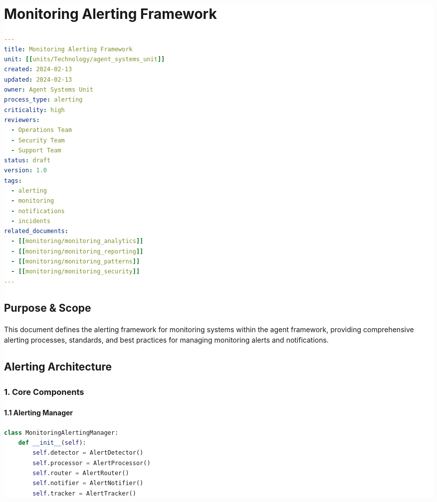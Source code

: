 # Monitoring Alerting Framework

```yaml
---
title: Monitoring Alerting Framework
unit: [[units/Technology/agent_systems_unit]]
created: 2024-02-13
updated: 2024-02-13
owner: Agent Systems Unit
process_type: alerting
criticality: high
reviewers:
  - Operations Team
  - Security Team
  - Support Team
status: draft
version: 1.0
tags:
  - alerting
  - monitoring
  - notifications
  - incidents
related_documents:
  - [[monitoring/monitoring_analytics]]
  - [[monitoring/monitoring_reporting]]
  - [[monitoring/monitoring_patterns]]
  - [[monitoring/monitoring_security]]
---
```

## Purpose & Scope
This document defines the alerting framework for monitoring systems within the agent framework, providing comprehensive alerting processes, standards, and best practices for managing monitoring alerts and notifications.

## Alerting Architecture

### 1. Core Components
#### 1.1 Alerting Manager
```python
class MonitoringAlertingManager:
    def __init__(self):
        self.detector = AlertDetector()
        self.processor = AlertProcessor()
        self.router = AlertRouter()
        self.notifier = AlertNotifier()
        self.tracker = AlertTracker()
```
